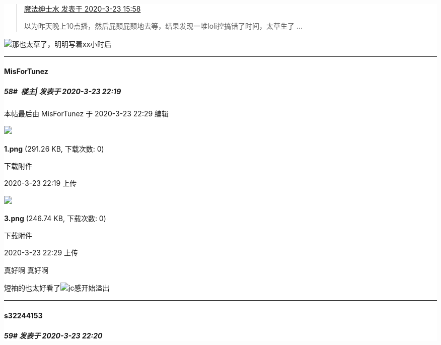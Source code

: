

<blockquote><a href="httphttps://bbs.saraba1st.com/2b/forum.php?mod=redirect&amp;goto=findpost&amp;pid=46845727&amp;ptid=1914908" target="_blank">魔法绅士水 发表于 2020-3-23 15:58</a>

以为昨天晚上10点播，然后屁颠屁颠地去等，结果发现一堆loli控搞错了时间，太草生了 ...</blockquote>
<img src="https://static.saraba1st.com/image/smiley/face2017/002.png" referrerpolicy="no-referrer">那也太草了，明明写着xx小时后







-----

####  MisForTunez  
##### 58#         楼主| 发表于 2020-3-23 22:19



 本帖最后由 MisForTunez 于 2020-3-23 22:29 编辑 


<img src="https://img.saraba1st.com/forum/202003/23/221904jjf3stp6qxjxvupx.png" referrerpolicy="no-referrer">


<strong>1.png</strong> (291.26 KB, 下载次数: 0)

下载附件

2020-3-23 22:19 上传





<img src="https://img.saraba1st.com/forum/202003/23/222900ef2eg2yr88pn2rg3.png" referrerpolicy="no-referrer">


<strong>3.png</strong> (246.74 KB, 下载次数: 0)

下载附件

2020-3-23 22:29 上传






真好啊 真好啊


短袖的也太好看了<img src="https://static.saraba1st.com/image/smiley/face2017/077.png" referrerpolicy="no-referrer">jc感开始溢出







-----

####  s32244153  
##### 59#       发表于 2020-3-23 22:20

